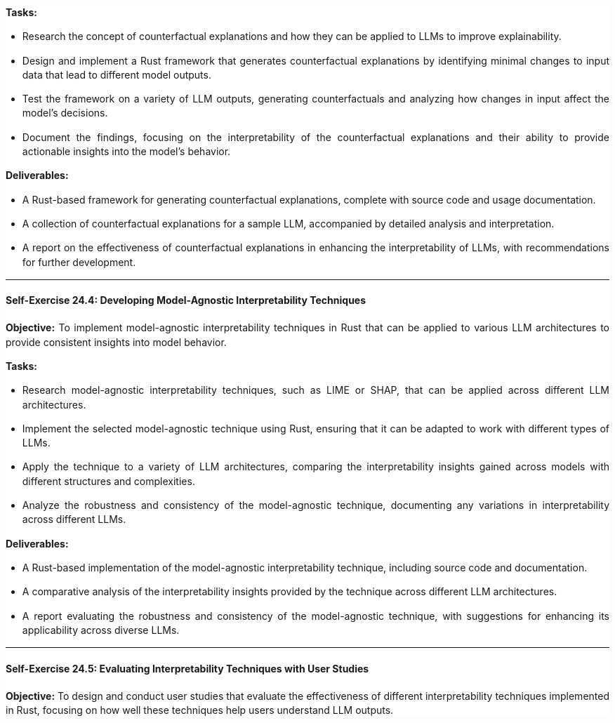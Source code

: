 <p style="text-align: justify;">
<strong>Tasks:</strong>
</p>

- <p style="text-align: justify;">Research the concept of counterfactual explanations and how they can be applied to LLMs to improve explainability.</p>
- <p style="text-align: justify;">Design and implement a Rust framework that generates counterfactual explanations by identifying minimal changes to input data that lead to different model outputs.</p>
- <p style="text-align: justify;">Test the framework on a variety of LLM outputs, generating counterfactuals and analyzing how changes in input affect the model’s decisions.</p>
- <p style="text-align: justify;">Document the findings, focusing on the interpretability of the counterfactual explanations and their ability to provide actionable insights into the model’s behavior.</p>
<p style="text-align: justify;">
<strong>Deliverables:</strong>
</p>

- <p style="text-align: justify;">A Rust-based framework for generating counterfactual explanations, complete with source code and usage documentation.</p>
- <p style="text-align: justify;">A collection of counterfactual explanations for a sample LLM, accompanied by detailed analysis and interpretation.</p>
- <p style="text-align: justify;">A report on the effectiveness of counterfactual explanations in enhancing the interpretability of LLMs, with recommendations for further development.</p>
---
#### **Self-Exercise 24.4:** Developing Model-Agnostic Interpretability Techniques
<p style="text-align: justify;">
<strong>Objective:</strong> To implement model-agnostic interpretability techniques in Rust that can be applied to various LLM architectures to provide consistent insights into model behavior.
</p>

<p style="text-align: justify;">
<strong>Tasks:</strong>
</p>

- <p style="text-align: justify;">Research model-agnostic interpretability techniques, such as LIME or SHAP, that can be applied across different LLM architectures.</p>
- <p style="text-align: justify;">Implement the selected model-agnostic technique using Rust, ensuring that it can be adapted to work with different types of LLMs.</p>
- <p style="text-align: justify;">Apply the technique to a variety of LLM architectures, comparing the interpretability insights gained across models with different structures and complexities.</p>
- <p style="text-align: justify;">Analyze the robustness and consistency of the model-agnostic technique, documenting any variations in interpretability across different LLMs.</p>
<p style="text-align: justify;">
<strong>Deliverables:</strong>
</p>

- <p style="text-align: justify;">A Rust-based implementation of the model-agnostic interpretability technique, including source code and documentation.</p>
- <p style="text-align: justify;">A comparative analysis of the interpretability insights provided by the technique across different LLM architectures.</p>
- <p style="text-align: justify;">A report evaluating the robustness and consistency of the model-agnostic technique, with suggestions for enhancing its applicability across diverse LLMs.</p>
---
#### **Self-Exercise 24.5:** Evaluating Interpretability Techniques with User Studies
<p style="text-align: justify;">
<strong>Objective:</strong> To design and conduct user studies that evaluate the effectiveness of different interpretability techniques implemented in Rust, focusing on how well these techniques help users understand LLM outputs.
</p>
